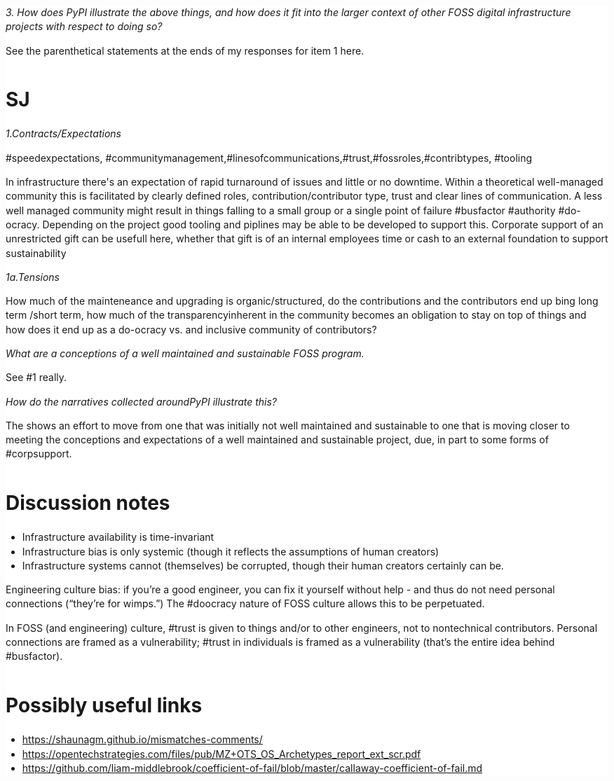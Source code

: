 _3. How does PyPI illustrate the above things, and how does it fit into the larger context of other FOSS digital infrastructure projects with respect to doing so?_

See the parenthetical statements at the ends of my responses for item 1 here.

# SJ

_1.Contracts/Expectations_

#speedexpectations, #communitymanagement,#linesofcommunications,#trust,#fossroles,#contribtypes, #tooling

In infrastructure there's an expectation of rapid turnaround of issues and little or no downtime.  Within a theoretical well-managed community this is facilitated by clearly defined roles, contribution/contributor type, trust and clear lines of communication.  A less well managed community might result in things falling to a small group or a single point of failure #busfactor #authority #do-ocracy. Depending on the project good tooling and piplines may be able to be developed to support this.  Corporate support of an unrestricted gift can be usefull here, whether that gift is of an internal employees time or cash to an external foundation to support sustainability

_1a.Tensions_

How much of the mainteneance and upgrading is organic/structured, do the contributions and the contributors end up bing long term /short term, how much of the transparencyinherent in the community becomes an obligation to stay on top of things and how does it end up as a do-ocracy vs. and inclusive community of contributors?

_What are a conceptions of a well maintained and sustainable FOSS program._

See #1 really.

_How do the narratives collected aroundPyPI illustrate this?_

The shows an effort to move from one that was initially not well maintained and sustainable to one that is moving closer to meeting the conceptions and expectations of a well maintained and sustainable project, due, in part to some forms of #corpsupport.

# Discussion notes

- Infrastructure availability is time-invariant
- Infrastructure bias is only systemic (though it reflects the assumptions of human creators)
- Infrastructure systems cannot (themselves) be corrupted, though their human creators certainly can be.

Engineering culture bias: if you’re a good engineer, you can fix it yourself without help - and thus do not need personal connections (“they’re for wimps.”) The #doocracy nature of FOSS culture allows this to be perpetuated.

In FOSS (and engineering) culture, #trust is given to things and/or to other engineers, not to nontechnical contributors. Personal connections are framed as a vulnerability; #trust in individuals is framed as a vulnerability (that’s the entire idea behind #busfactor).

# Possibly useful links
- https://shaunagm.github.io/mismatches-comments/
- https://opentechstrategies.com/files/pub/MZ+OTS_OS_Archetypes_report_ext_scr.pdf
- https://github.com/liam-middlebrook/coefficient-of-fail/blob/master/callaway-coefficient-of-fail.md
